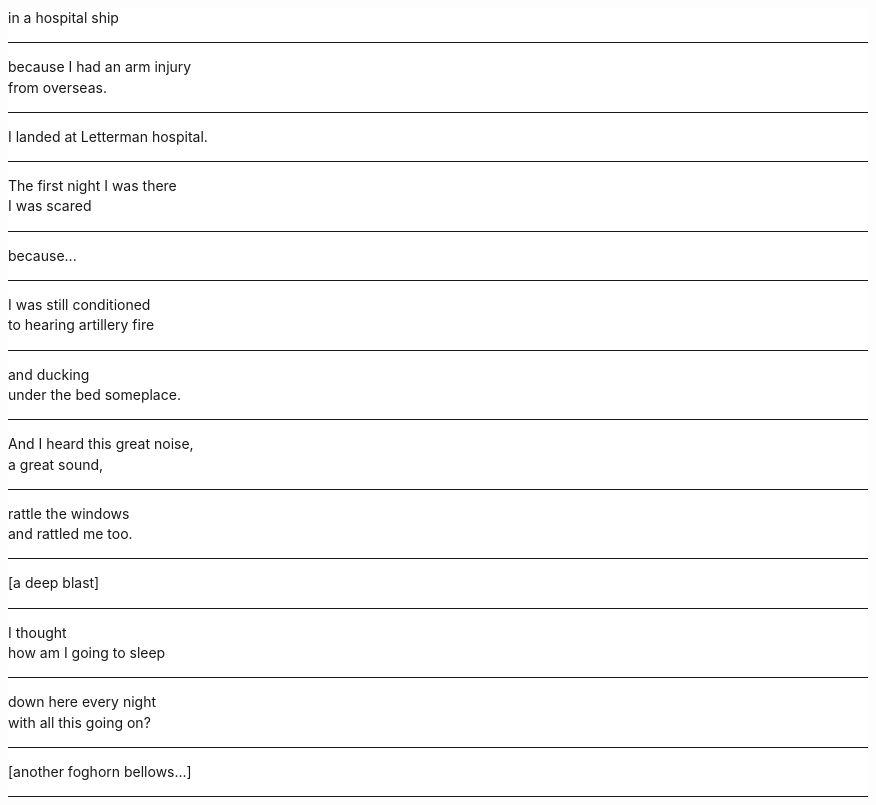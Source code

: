 
in a hospital ship

---

because I had an arm injury<br>
from overseas.

---

I landed at Letterman hospital.

---

The first night I was there<br>
I was scared

---

because...

---

I was still conditioned<br>
to hearing artillery fire

---

and ducking<br>
under the bed someplace.

---

And I heard this great noise,<br>
a great sound,

---

rattle the windows<br>
and rattled me too.

---

[a deep blast]

---

I thought<br>
how am I going to sleep

---

down here every night<br>
with all this going on?

---

[another foghorn bellows...]

---
